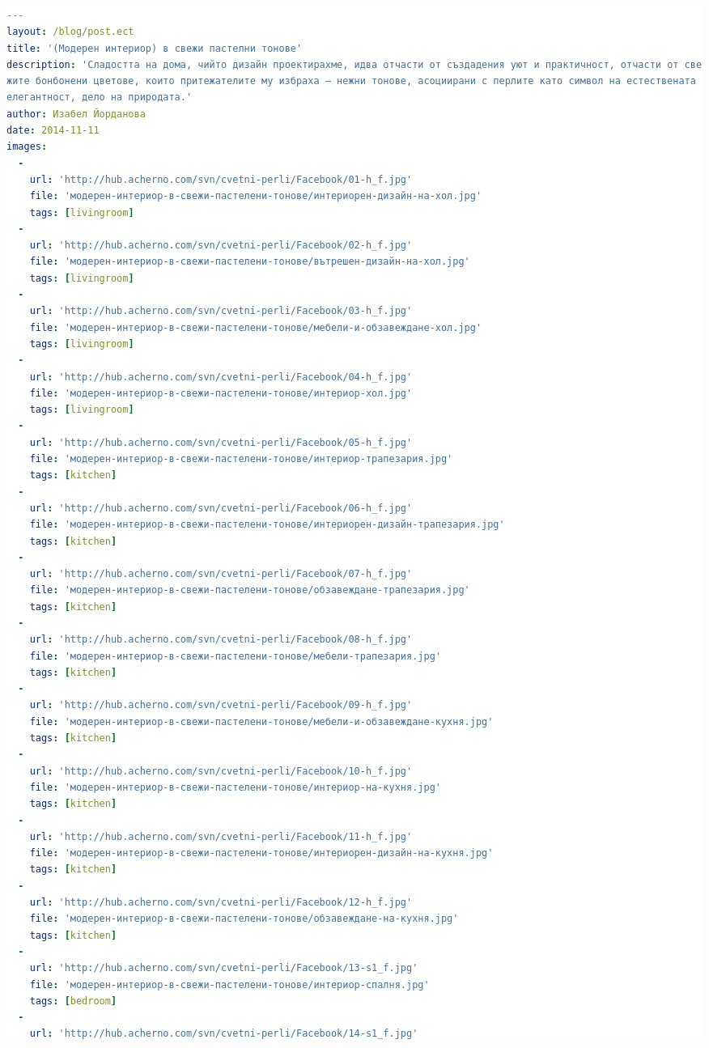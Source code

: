 ```yaml
---
layout: /blog/post.ect
title: '(Модерен интериор) в свежи пастелни тонове'
description: 'Сладостта на дома, чийто дизайн проектирахме, идва отчасти от създадения уют и практичност, отчасти от свежите бонбонени цветове, които притежателите му избраха – нежни тонове, асоциирани с перлите като символ на естествената елегантност, дело на природата.'
author: Изабел Йорданова
date: 2014-11-11
images:
  -
    url: 'http://hub.acherno.com/svn/cvetni-perli/Facebook/01-h_f.jpg'
    file: 'модерен-интериор-в-свежи-пастелени-тонове/интериорен-дизайн-на-хол.jpg'
    tags: [livingroom]
  -
    url: 'http://hub.acherno.com/svn/cvetni-perli/Facebook/02-h_f.jpg'
    file: 'модерен-интериор-в-свежи-пастелени-тонове/вътрешен-дизайн-на-хол.jpg'
    tags: [livingroom]
  -
    url: 'http://hub.acherno.com/svn/cvetni-perli/Facebook/03-h_f.jpg'
    file: 'модерен-интериор-в-свежи-пастелени-тонове/мебели-и-обзавеждане-хол.jpg'
    tags: [livingroom]
  -
    url: 'http://hub.acherno.com/svn/cvetni-perli/Facebook/04-h_f.jpg'
    file: 'модерен-интериор-в-свежи-пастелени-тонове/интериор-хол.jpg'
    tags: [livingroom]
  -
    url: 'http://hub.acherno.com/svn/cvetni-perli/Facebook/05-h_f.jpg'
    file: 'модерен-интериор-в-свежи-пастелени-тонове/интериор-трапезария.jpg'
    tags: [kitchen]
  -
    url: 'http://hub.acherno.com/svn/cvetni-perli/Facebook/06-h_f.jpg'
    file: 'модерен-интериор-в-свежи-пастелени-тонове/интериорен-дизайн-трапезария.jpg'
    tags: [kitchen]
  -
    url: 'http://hub.acherno.com/svn/cvetni-perli/Facebook/07-h_f.jpg'
    file: 'модерен-интериор-в-свежи-пастелени-тонове/обзавеждане-трапезария.jpg'
    tags: [kitchen]
  -
    url: 'http://hub.acherno.com/svn/cvetni-perli/Facebook/08-h_f.jpg'
    file: 'модерен-интериор-в-свежи-пастелени-тонове/мебели-трапезария.jpg'
    tags: [kitchen]
  -
    url: 'http://hub.acherno.com/svn/cvetni-perli/Facebook/09-h_f.jpg'
    file: 'модерен-интериор-в-свежи-пастелени-тонове/мебели-и-обзавеждане-кухня.jpg'
    tags: [kitchen]
  -
    url: 'http://hub.acherno.com/svn/cvetni-perli/Facebook/10-h_f.jpg'
    file: 'модерен-интериор-в-свежи-пастелени-тонове/интериор-на-кухня.jpg'
    tags: [kitchen]
  -
    url: 'http://hub.acherno.com/svn/cvetni-perli/Facebook/11-h_f.jpg'
    file: 'модерен-интериор-в-свежи-пастелени-тонове/интериорен-дизайн-на-кухня.jpg'
    tags: [kitchen]
  -
    url: 'http://hub.acherno.com/svn/cvetni-perli/Facebook/12-h_f.jpg'
    file: 'модерен-интериор-в-свежи-пастелени-тонове/обзавеждане-на-кухня.jpg'
    tags: [kitchen]
  -
    url: 'http://hub.acherno.com/svn/cvetni-perli/Facebook/13-s1_f.jpg'
    file: 'модерен-интериор-в-свежи-пастелени-тонове/интериор-спалня.jpg'
    tags: [bedroom]
  -
    url: 'http://hub.acherno.com/svn/cvetni-perli/Facebook/14-s1_f.jpg'
```